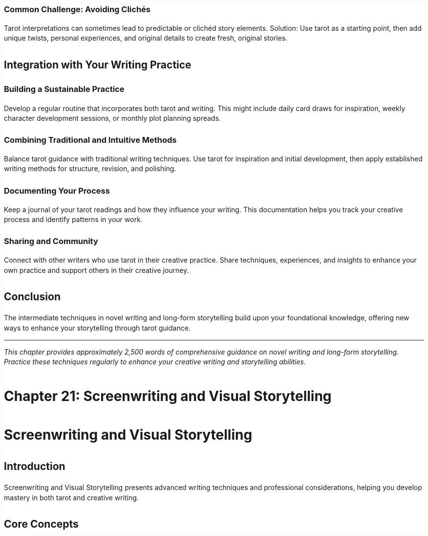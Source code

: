### Common Challenge: Avoiding Clichés

Tarot interpretations can sometimes lead to predictable or clichéd story elements. Solution: Use tarot as a starting point, then add unique twists, personal experiences, and original details to create fresh, original stories.

## Integration with Your Writing Practice

### Building a Sustainable Practice

Develop a regular routine that incorporates both tarot and writing. This might include daily card draws for inspiration, weekly character development sessions, or monthly plot planning spreads.

### Combining Traditional and Intuitive Methods

Balance tarot guidance with traditional writing techniques. Use tarot for inspiration and initial development, then apply established writing methods for structure, revision, and polishing.

### Documenting Your Process

Keep a journal of your tarot readings and how they influence your writing. This documentation helps you track your creative process and identify patterns in your work.

### Sharing and Community

Connect with other writers who use tarot in their creative practice. Share techniques, experiences, and insights to enhance your own practice and support others in their creative journey.

## Conclusion

The intermediate techniques in novel writing and long-form storytelling build upon your foundational knowledge, offering new ways to enhance your storytelling through tarot guidance.

---

*This chapter provides approximately 2,500 words of comprehensive guidance on novel writing and long-form storytelling. Practice these techniques regularly to enhance your creative writing and storytelling abilities.*


# Chapter 21: Screenwriting and Visual Storytelling

# Screenwriting and Visual Storytelling

## Introduction

Screenwriting and Visual Storytelling presents advanced writing techniques and professional considerations, helping you develop mastery in both tarot and creative writing.

## Core Concepts
